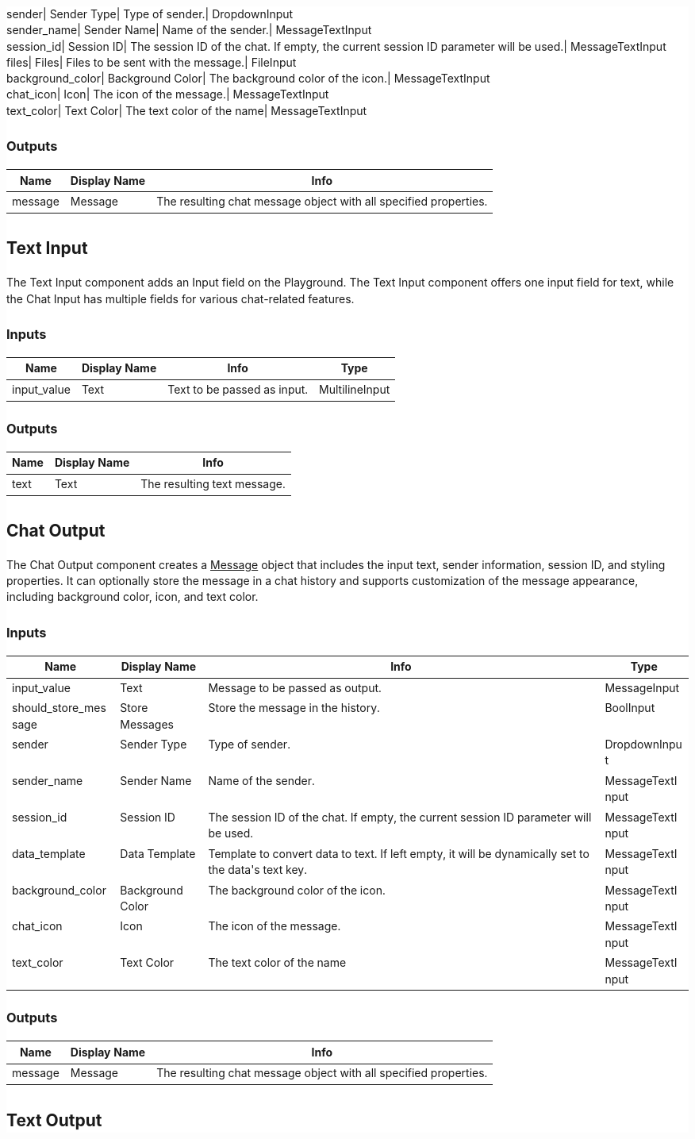 sender| Sender Type| Type of sender.| DropdownInput  
sender_name| Sender Name| Name of the sender.| MessageTextInput  
session_id| Session ID| The session ID of the chat. If empty, the current session ID parameter will be used.| MessageTextInput  
files| Files| Files to be sent with the message.| FileInput  
background_color| Background Color| The background color of the icon.| MessageTextInput  
chat_icon| Icon| The icon of the message.| MessageTextInput  
text_color| Text Color| The text color of the name| MessageTextInput  
### Outputs[​](https://docs.langflow.org/<#outputs> "Direct link to Outputs")
Name| Display Name| Info  
---|---|---  
message| Message| The resulting chat message object with all specified properties.  
## Text Input[​](https://docs.langflow.org/<#text-input> "Direct link to Text Input")
The Text Input component adds an Input field on the Playground.
The Text Input component offers one input field for text, while the Chat Input has multiple fields for various chat-related features.
### Inputs[​](https://docs.langflow.org/<#inputs-1> "Direct link to Inputs")
Name| Display Name| Info| Type  
---|---|---|---  
input_value| Text| Text to be passed as input.| MultilineInput  
### Outputs[​](https://docs.langflow.org/<#outputs-1> "Direct link to Outputs")
Name| Display Name| Info  
---|---|---  
text| Text| The resulting text message.  
## Chat Output[​](https://docs.langflow.org/<#chat-output> "Direct link to Chat Output")
The Chat Output component creates a [Message](https://docs.langflow.org/</concepts-objects>) object that includes the input text, sender information, session ID, and styling properties. It can optionally store the message in a chat history and supports customization of the message appearance, including background color, icon, and text color.
### Inputs[​](https://docs.langflow.org/<#inputs-2> "Direct link to Inputs")
Name| Display Name| Info| Type  
---|---|---|---  
input_value| Text| Message to be passed as output.| MessageInput  
should_store_message| Store Messages| Store the message in the history.| BoolInput  
sender| Sender Type| Type of sender.| DropdownInput  
sender_name| Sender Name| Name of the sender.| MessageTextInput  
session_id| Session ID| The session ID of the chat. If empty, the current session ID parameter will be used.| MessageTextInput  
data_template| Data Template| Template to convert data to text. If left empty, it will be dynamically set to the data's text key.| MessageTextInput  
background_color| Background Color| The background color of the icon.| MessageTextInput  
chat_icon| Icon| The icon of the message.| MessageTextInput  
text_color| Text Color| The text color of the name| MessageTextInput  
### Outputs[​](https://docs.langflow.org/<#outputs-2> "Direct link to Outputs")
Name| Display Name| Info  
---|---|---  
message| Message| The resulting chat message object with all specified properties.  
## Text Output[​](https://docs.langflow.org/<#text-output> "Direct link to Text Output")